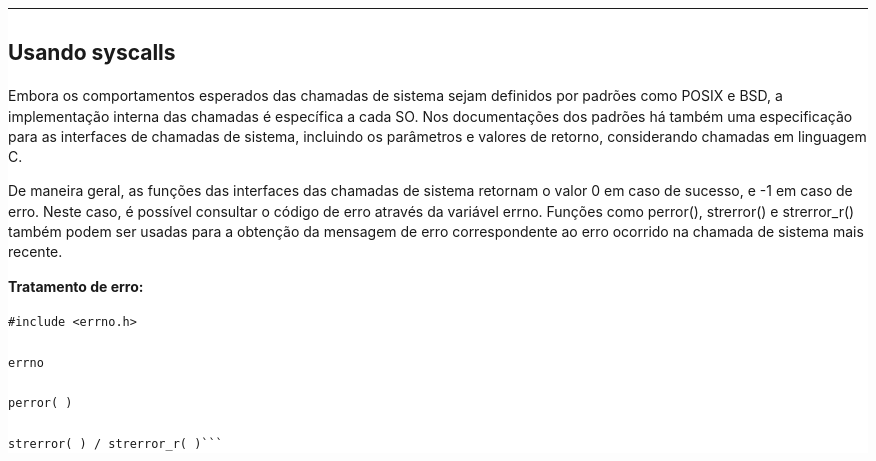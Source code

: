 
---
## Usando syscalls

Embora os comportamentos esperados das chamadas de sistema sejam definidos por padrões como POSIX e BSD, a implementação interna das chamadas é específica a cada SO.
Nos documentações dos padrões há também uma especificação para as interfaces de chamadas de sistema, incluindo os parâmetros e valores de retorno, considerando chamadas em linguagem C.

De maneira geral, as funções das interfaces das chamadas de sistema retornam o valor 0 em caso de sucesso, e -1 em caso de erro. Neste caso, é possível consultar o código de erro através da variável errno.
Funções como perror(), strerror() e strerror_r() também podem ser usadas para a obtenção da mensagem de erro correspondente ao erro ocorrido na chamada de sistema mais recente.

**Tratamento de erro:**
```
#include <errno.h>

errno

perror( )

strerror( ) / strerror_r( )```